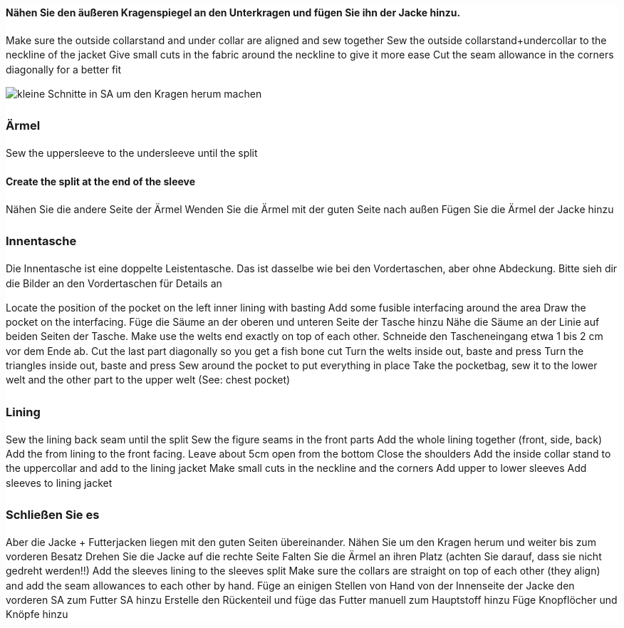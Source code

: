 #### Nähen Sie den äußeren Kragenspiegel an den Unterkragen und fügen Sie ihn der Jacke hinzu.
Make sure the outside collarstand and under collar are aligned and sew together Sew the outside collarstand+undercollar to the neckline of the jacket Give small cuts in the fabric around the neckline to give it more ease Cut the seam allowance in the corners diagonally for a better fit

![kleine Schnitte in SA um den Kragen herum machen](collarCuts.svg)


### Ärmel
Sew the uppersleeve to the undersleeve until the split

#### Create the split at the end of the sleeve

Nähen Sie die andere Seite der Ärmel Wenden Sie die Ärmel mit der guten Seite nach außen Fügen Sie die Ärmel der Jacke hinzu


### Innentasche
<note>
Die Innentasche ist eine doppelte Leistentasche. Das ist dasselbe wie bei den Vordertaschen, aber ohne Abdeckung.
Bitte sieh dir die Bilder an den Vordertaschen für Details an
</note>

Locate the position of the pocket on the left inner lining with basting Add some fusible interfacing around the area Draw the pocket on the interfacing. Füge die Säume an der oberen und unteren Seite der Tasche hinzu Nähe die Säume an der Linie auf beiden Seiten der Tasche. Make use the welts end exactly on top of each other. Schneide den Tascheneingang etwa 1 bis 2 cm vor dem Ende ab. Cut the last part diagonally so you get a fish bone cut Turn the welts inside out, baste and press Turn the triangles inside out, baste and press Sew around the pocket to put everything in place Take the pocketbag, sew it to the lower welt and the other part to the upper welt (See: chest pocket)

### Lining
Sew the lining back seam until the split Sew the figure seams in the front parts Add the whole lining together (front, side, back) Add the from lining to the front facing. Leave about 5cm open from the bottom Close the shoulders Add the inside collar stand to the uppercollar and add to the lining jacket Make small cuts in the neckline and the corners Add upper to lower sleeves Add sleeves to lining jacket

### Schließen Sie es
Aber die Jacke + Futterjacken liegen mit den guten Seiten übereinander. Nähen Sie um den Kragen herum und weiter bis zum vorderen Besatz Drehen Sie die Jacke auf die rechte Seite Falten Sie die Ärmel an ihren Platz (achten Sie darauf, dass sie nicht gedreht werden!!) Add the sleeves lining to the sleeves split Make sure the collars are straight on top of each other (they align) and add the seam allowances to each other by hand. Füge an einigen Stellen von Hand von der Innenseite der Jacke den vorderen SA zum Futter SA hinzu Erstelle den Rückenteil und füge das Futter manuell zum Hauptstoff hinzu Füge Knopflöcher und Knöpfe hinzu




